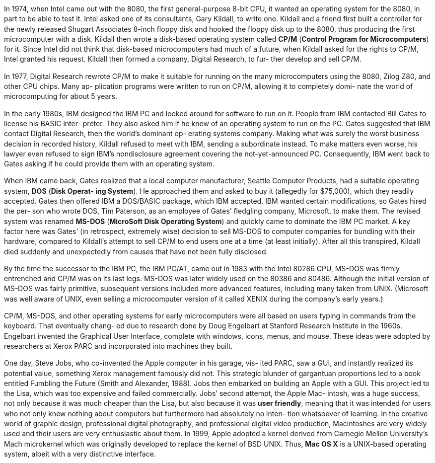 In 1974, when Intel came out with the 8080, the first general-purpose 8-bit CPU, it wanted an operating system for the 8080, in part to be able to test it. Intel asked one of its consultants, Gary Kildall, to write one. Kildall and a friend first built a controller for the newly released Shugart Associates 8-inch floppy disk and hooked the floppy disk up to the 8080, thus producing the first microcomputer with a disk. Kildall then wrote a disk-based operating system called <b>CP/M</b> (<b>Control Program for Microcomputers</b>) for it. Since Intel did not think that disk-based microcomputers had much of a future, when Kildall asked for the rights to CP/M, Intel granted his request. Kildall then formed a company, Digital Research, to fur- ther develop and sell CP/M.

In 1977, Digital Research rewrote CP/M to make it suitable for running on the many microcomputers using the 8080, Zilog Z80, and other CPU chips. Many ap- plication programs were written to run on CP/M, allowing it to completely domi- nate the world of microcomputing for about 5 years.

In the early 1980s, IBM designed the IBM PC and looked around for software to run on it. People from IBM contacted Bill Gates to license his BASIC inter- preter. They also asked him if he knew of an operating system to run on the PC. Gates suggested that IBM contact Digital Research, then the world’s dominant op- erating systems company. Making what was surely the worst business decision in recorded history, Kildall refused to meet with IBM, sending a subordinate instead. To make matters even worse, his lawyer even refused to sign IBM’s nondisclosure agreement covering the not-yet-announced PC. Consequently, IBM went back to Gates asking if he could provide them with an operating system.

When IBM came back, Gates realized that a local computer manufacturer, Seattle Computer Products, had a suitable operating system, <b>DOS</b> (<b>Disk Operat- ing System</b>). He approached them and asked to buy it (allegedly for $75,000), which they readily accepted. Gates then offered IBM a DOS/BASIC package, which IBM accepted. IBM wanted certain modifications, so Gates hired the per- son who wrote DOS, Tim Paterson, as an employee of Gates’ fledgling company, Microsoft, to make them. The revised system was renamed <b>MS-DOS</b> (<b>MicroSoft Disk Operating System</b>) and quickly came to dominate the IBM PC market. A key factor here was Gates’ (in retrospect, extremely wise) decision to sell MS-DOS to computer companies for bundling with their hardware, compared to Kildall’s attempt to sell CP/M to end users one at a time (at least initially). After all this transpired, Kildall died suddenly and unexpectedly from causes that have not been fully disclosed.

By the time the successor to the IBM PC, the IBM PC/AT, came out in 1983 with the Intel 80286 CPU, MS-DOS was firmly entrenched and CP/M was on its last legs. MS-DOS was later widely used on the 80386 and 80486. Although the initial version of MS-DOS was fairly primitive, subsequent versions included more advanced features, including many taken from UNIX. (Microsoft was well aware of UNIX, even selling a microcomputer version of it called XENIX during the company’s early years.)

CP/M, MS-DOS, and other operating systems for early microcomputers were all based on users typing in commands from the keyboard. That eventually chang- ed due to research done by Doug Engelbart at Stanford Research Institute in the 1960s. Engelbart invented the Graphical User Interface, complete with windows, icons, menus, and mouse. These ideas were adopted by researchers at Xerox PARC and incorporated into machines they built.

One day, Steve Jobs, who co-invented the Apple computer in his garage, vis- ited PARC, saw a GUI, and instantly realized its potential value, something Xerox management famously did not. This strategic blunder of gargantuan proportions led to a book entitled Fumbling the Future (Smith and Alexander, 1988). Jobs then embarked on building an Apple with a GUI. This project led to the Lisa, which was too expensive and failed commercially. Jobs’ second attempt, the Apple Mac- intosh, was a huge success, not only because it was much cheaper than the Lisa, but also because it was <b>user friendly</b>, meaning that it was intended for users who not only knew nothing about computers but furthermore had absolutely no inten- tion whatsoever of learning. In the creative world of graphic design, professional digital photography, and professional digital video production, Macintoshes are very widely used and their users are very enthusiastic about them. In 1999, Apple adopted a kernel derived from Carnegie Mellon University’s Mach microkernel which was originally developed to replace the kernel of BSD UNIX. Thus, <b>Mac OS X</b> is a UNIX-based operating system, albeit with a very distinctive interface.
